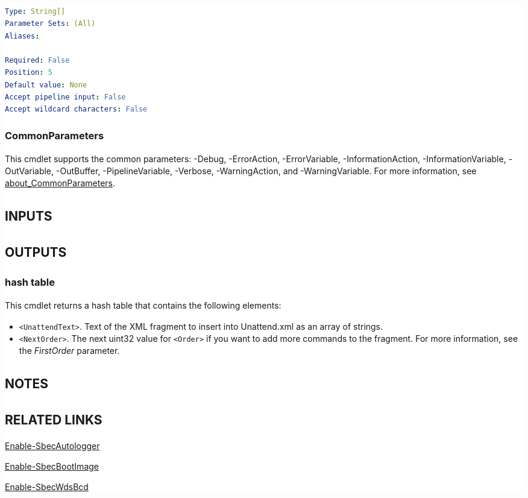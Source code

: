 ```yaml
Type: String[]
Parameter Sets: (All)
Aliases: 

Required: False
Position: 5
Default value: None
Accept pipeline input: False
Accept wildcard characters: False
```

### CommonParameters
This cmdlet supports the common parameters: -Debug, -ErrorAction, -ErrorVariable, -InformationAction, -InformationVariable, -OutVariable, -OutBuffer, -PipelineVariable, -Verbose, -WarningAction, and -WarningVariable. For more information, see [about_CommonParameters](http://go.microsoft.com/fwlink/?LinkID=113216).

## INPUTS

## OUTPUTS

### hash table
This cmdlet returns a hash table that contains the following elements: 

- `<UnattendText>`.
Text of the XML fragment to insert into Unattend.xml as an array of strings. 
- `<NextOrder>`.
The next uint32 value for `<Order>` if you want to add more commands to the fragment.
For more information, see the *FirstOrder* parameter.

## NOTES

## RELATED LINKS

[Enable-SbecAutologger](./Enable-SbecAutologger.md)

[Enable-SbecBootImage](./Enable-SbecBootImage.md)

[Enable-SbecWdsBcd](./Enable-SbecWdsBcd.md)

